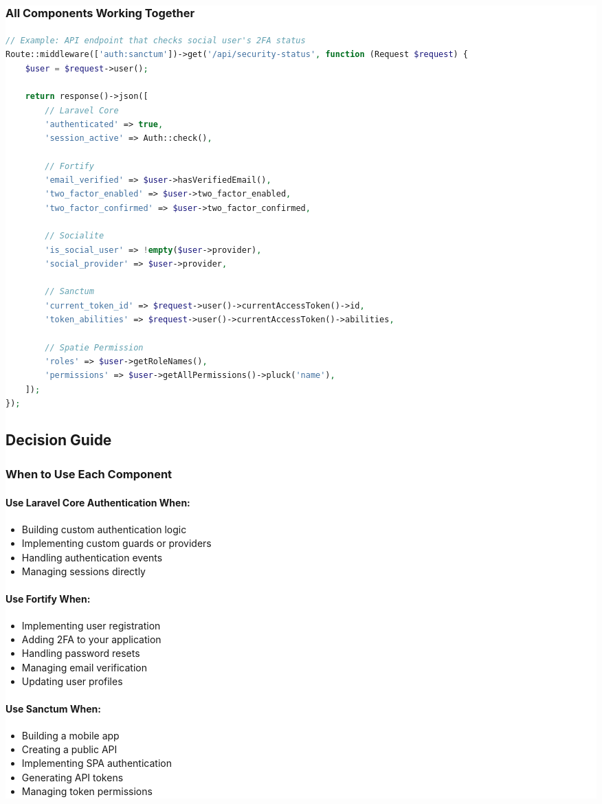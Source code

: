 ### All Components Working Together

```php
// Example: API endpoint that checks social user's 2FA status
Route::middleware(['auth:sanctum'])->get('/api/security-status', function (Request $request) {
    $user = $request->user();
    
    return response()->json([
        // Laravel Core
        'authenticated' => true,
        'session_active' => Auth::check(),
        
        // Fortify
        'email_verified' => $user->hasVerifiedEmail(),
        'two_factor_enabled' => $user->two_factor_enabled,
        'two_factor_confirmed' => $user->two_factor_confirmed,
        
        // Socialite
        'is_social_user' => !empty($user->provider),
        'social_provider' => $user->provider,
        
        // Sanctum
        'current_token_id' => $request->user()->currentAccessToken()->id,
        'token_abilities' => $request->user()->currentAccessToken()->abilities,
        
        // Spatie Permission
        'roles' => $user->getRoleNames(),
        'permissions' => $user->getAllPermissions()->pluck('name'),
    ]);
});
```

## Decision Guide

### When to Use Each Component

#### Use Laravel Core Authentication When:
- Building custom authentication logic
- Implementing custom guards or providers
- Handling authentication events
- Managing sessions directly

#### Use Fortify When:
- Implementing user registration
- Adding 2FA to your application
- Handling password resets
- Managing email verification
- Updating user profiles

#### Use Sanctum When:
- Building a mobile app
- Creating a public API
- Implementing SPA authentication
- Generating API tokens
- Managing token permissions
